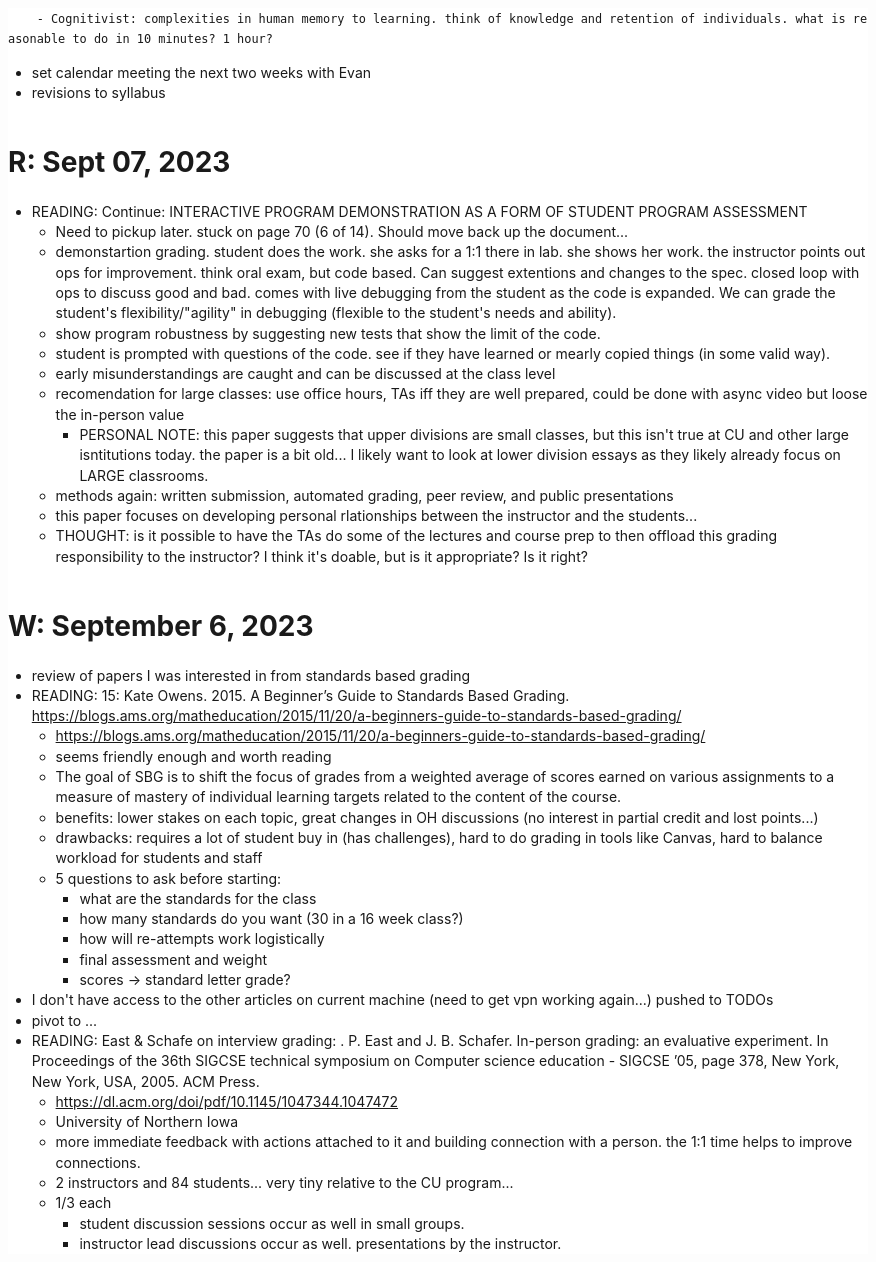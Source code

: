         - Cognitivist: complexities in human memory to learning. think of knowledge and retention of individuals. what is reasonable to do in 10 minutes? 1 hour?
- set calendar meeting the next two weeks with Evan
- revisions to syllabus

# R: Sept 07, 2023
- READING: Continue: INTERACTIVE PROGRAM DEMONSTRATION AS A FORM OF STUDENT PROGRAM ASSESSMENT
    - Need to pickup later. stuck on page 70 (6 of 14). Should move back up the document...
    - demonstartion grading. student does the work. she asks for a 1:1 there in lab. she shows her work. the instructor points out ops for improvement. think oral exam, but code based. Can suggest extentions and changes to the spec. closed loop with ops to discuss good and bad. comes with live debugging from the student as the code is expanded. We can grade the student's flexibility/"agility" in debugging (flexible to the student's needs and ability).
    - show program robustness by suggesting new tests that show the limit of the code.
    - student is prompted with questions of the code. see if they have learned or mearly copied things (in some valid way).
    - early misunderstandings are caught and can be discussed at the class level
    - recomendation for large classes: use office hours, TAs iff they are well prepared, could be done with async video but loose the in-person value
        - PERSONAL NOTE: this paper suggests that upper divisions are small classes, but this isn't true at CU and other large isntitutions today. the paper is a bit old... I likely want to look at lower division essays as they likely already focus on LARGE classrooms.
    - methods again: written submission, automated grading, peer review, and public presentations
    - this paper focuses on developing personal rlationships between the instructor and the students...
    - THOUGHT: is it possible to have the TAs do some of the lectures and course prep to then offload this grading responsibility to the instructor? I think it's doable, but is it appropriate? Is it right?


# W: September 6, 2023
- review of papers I was interested in from standards based grading
- READING: 15: Kate Owens. 2015. A Beginner’s Guide to Standards Based Grading. https://blogs.ams.org/matheducation/2015/11/20/a-beginners-guide-to-standards-based-grading/
    - https://blogs.ams.org/matheducation/2015/11/20/a-beginners-guide-to-standards-based-grading/
    - seems friendly enough and worth reading
    - The goal of SBG is to shift the focus of grades from a weighted average of scores earned on various assignments to a measure of mastery of individual learning targets related to the content of the course.
    -  benefits: lower stakes on each topic, great changes in OH discussions (no interest in partial credit and lost points...)
    - drawbacks:  requires a lot of student buy in (has challenges), hard to do grading in tools like Canvas, hard to balance workload for students and staff
    - 5 questions to ask before starting:
        - what are the standards for the class
        - how many standards do you want (30 in a 16 week class?)
        - how will re-attempts work logistically
        - final assessment and weight
        - scores -> standard letter grade?
- I don't have access to the other articles on current machine (need to get vpn working again...) pushed to TODOs
- pivot to ...
- READING: East & Schafe on interview grading: . P. East and J. B. Schafer. In-person grading: an evaluative experiment. In Proceedings of the 36th SIGCSE technical symposium on Computer science education - SIGCSE ’05, page 378, New York, New York, USA, 2005. ACM Press.
    - https://dl.acm.org/doi/pdf/10.1145/1047344.1047472
    - University of Northern Iowa
    - more immediate feedback with actions attached to it and building connection with a person. the 1:1 time helps to improve connections.
    - 2 instructors and 84 students... very tiny relative to the CU program...
    - 1/3 each
        - student discussion sessions occur as well in small groups.
        - instructor lead discussions occur as well. presentations by the instructor.